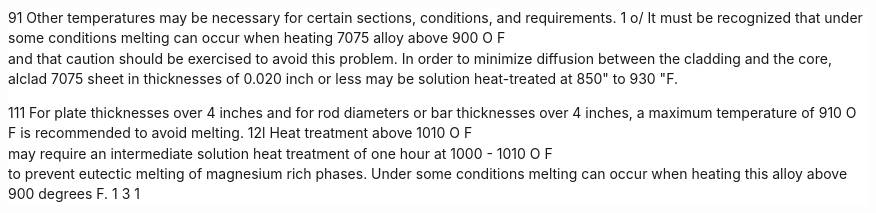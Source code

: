 91 
Other temperatures may be necessary 
for certain 
sections, conditions, 
and requirements. 
1 
o/ 
It must be recognized 
that under some conditions 
melting 
can occur when heating 
7075 alloy above 900 O F  
and that 
caution 
should 
be exercised 
to avoid 
this problem. In order to minimize diffusion 
between 
the cladding 
and 
the core, 
alclad 7075 sheet in thicknesses 
of 0.020 inch or less may be solution heat-treated 
at 850" 
to 930 "F. 
 
                                                                                

111 
For plate thicknesses over 4 inches 
and for rod diameters or bar thicknesses over 4 inches, a maximum temperature of 
910 O
F
 is recommended 
to avoid melting. 
12l 
Heat treatment above 1010 
O F  
may require an intermediate 
solution heat treatment of one hour at 1000 - 1010 
O F  
to 
prevent eutectic melting 
of magnesium 
rich phases. 
Under some conditions 
melting can occur when heating 
this alloy above 900 degrees F. 
1
3
1
 